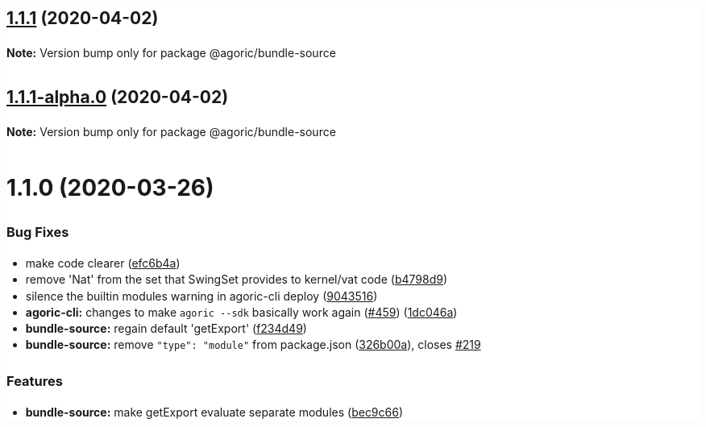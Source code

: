 ## [1.1.1](https://github.com/Agoric/agoric-sdk/compare/@agoric/bundle-source@1.1.1-alpha.0...@agoric/bundle-source@1.1.1) (2020-04-02)

**Note:** Version bump only for package @agoric/bundle-source

## [1.1.1-alpha.0](https://github.com/Agoric/agoric-sdk/compare/@agoric/bundle-source@1.1.0...@agoric/bundle-source@1.1.1-alpha.0) (2020-04-02)

**Note:** Version bump only for package @agoric/bundle-source

# 1.1.0 (2020-03-26)

### Bug Fixes

- make code clearer ([efc6b4a](https://github.com/Agoric/bundle-source/commit/efc6b4a369cc23813788f5626c61ec412e4e3f6a))
- remove 'Nat' from the set that SwingSet provides to kernel/vat code ([b4798d9](https://github.com/Agoric/bundle-source/commit/b4798d9e323c4cc16beca8c7f2547bce59334ae4))
- silence the builtin modules warning in agoric-cli deploy ([9043516](https://github.com/Agoric/bundle-source/commit/904351655f8acedd5720e5f0cc3ace83b5cf6192))
- **agoric-cli:** changes to make `agoric --sdk` basically work again ([#459](https://github.com/Agoric/bundle-source/issues/459)) ([1dc046a](https://github.com/Agoric/bundle-source/commit/1dc046a02d5e616d33f48954e307692b43008442))
- **bundle-source:** regain default 'getExport' ([f234d49](https://github.com/Agoric/bundle-source/commit/f234d49be14d50d13249d79f7302aa8e594e23d2))
- **bundle-source:** remove `"type": "module"` from package.json ([326b00a](https://github.com/Agoric/bundle-source/commit/326b00af1f01383df0b3cdf3dbb9f1c6d2273002)), closes [#219](https://github.com/Agoric/bundle-source/issues/219)

### Features

- **bundle-source:** make getExport evaluate separate modules ([bec9c66](https://github.com/Agoric/bundle-source/commit/bec9c661f9bf08ae676ba3ae3707c0e23599a58d))
